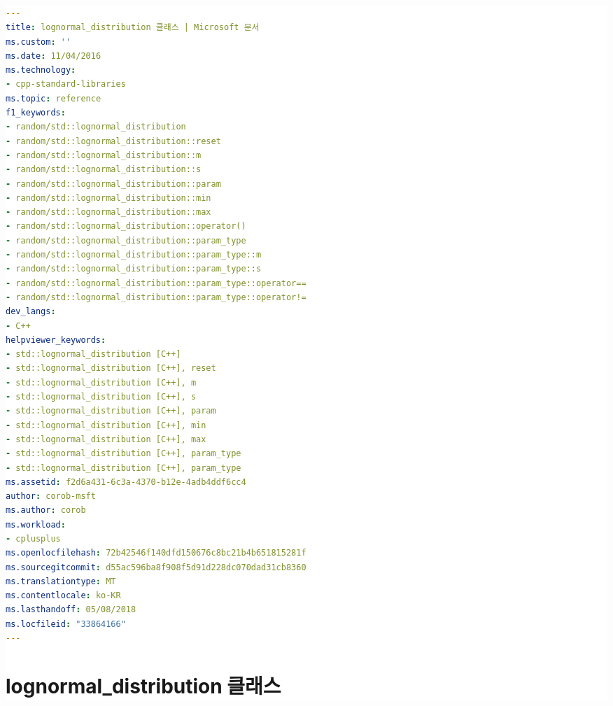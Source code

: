 ```yaml
---
title: lognormal_distribution 클래스 | Microsoft 문서
ms.custom: ''
ms.date: 11/04/2016
ms.technology:
- cpp-standard-libraries
ms.topic: reference
f1_keywords:
- random/std::lognormal_distribution
- random/std::lognormal_distribution::reset
- random/std::lognormal_distribution::m
- random/std::lognormal_distribution::s
- random/std::lognormal_distribution::param
- random/std::lognormal_distribution::min
- random/std::lognormal_distribution::max
- random/std::lognormal_distribution::operator()
- random/std::lognormal_distribution::param_type
- random/std::lognormal_distribution::param_type::m
- random/std::lognormal_distribution::param_type::s
- random/std::lognormal_distribution::param_type::operator==
- random/std::lognormal_distribution::param_type::operator!=
dev_langs:
- C++
helpviewer_keywords:
- std::lognormal_distribution [C++]
- std::lognormal_distribution [C++], reset
- std::lognormal_distribution [C++], m
- std::lognormal_distribution [C++], s
- std::lognormal_distribution [C++], param
- std::lognormal_distribution [C++], min
- std::lognormal_distribution [C++], max
- std::lognormal_distribution [C++], param_type
- std::lognormal_distribution [C++], param_type
ms.assetid: f2d6a431-6c3a-4370-b12e-4adb4ddf6cc4
author: corob-msft
ms.author: corob
ms.workload:
- cplusplus
ms.openlocfilehash: 72b42546f140dfd150676c8bc21b4b651815281f
ms.sourcegitcommit: d55ac596ba8f908f5d91d228dc070dad31cb8360
ms.translationtype: MT
ms.contentlocale: ko-KR
ms.lasthandoff: 05/08/2018
ms.locfileid: "33864166"
---
```

# <a name="lognormaldistribution-class"></a>lognormal_distribution 클래스
